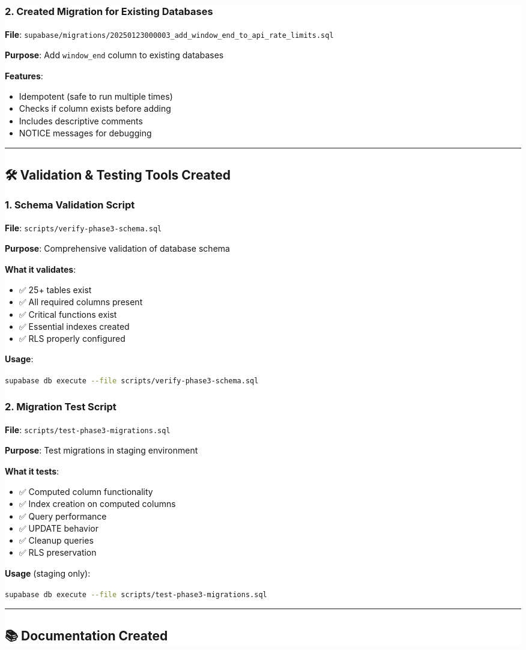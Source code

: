 ### 2. Created Migration for Existing Databases

**File**: `supabase/migrations/20250123000003_add_window_end_to_api_rate_limits.sql`

**Purpose**: Add `window_end` column to existing databases

**Features**:
- Idempotent (safe to run multiple times)
- Checks if column exists before adding
- Includes descriptive comments
- NOTICE messages for debugging

---

## 🛠️ Validation & Testing Tools Created

### 1. Schema Validation Script

**File**: `scripts/verify-phase3-schema.sql`

**Purpose**: Comprehensive validation of database schema

**What it validates**:
- ✅ 25+ tables exist
- ✅ All required columns present
- ✅ Critical functions exist
- ✅ Essential indexes created
- ✅ RLS properly configured

**Usage**:
```bash
supabase db execute --file scripts/verify-phase3-schema.sql
```

### 2. Migration Test Script

**File**: `scripts/test-phase3-migrations.sql`

**Purpose**: Test migrations in staging environment

**What it tests**:
- ✅ Computed column functionality
- ✅ Index creation on computed columns
- ✅ Query performance
- ✅ UPDATE behavior
- ✅ Cleanup queries
- ✅ RLS preservation

**Usage** (staging only):
```bash
supabase db execute --file scripts/test-phase3-migrations.sql
```

---

## 📚 Documentation Created
